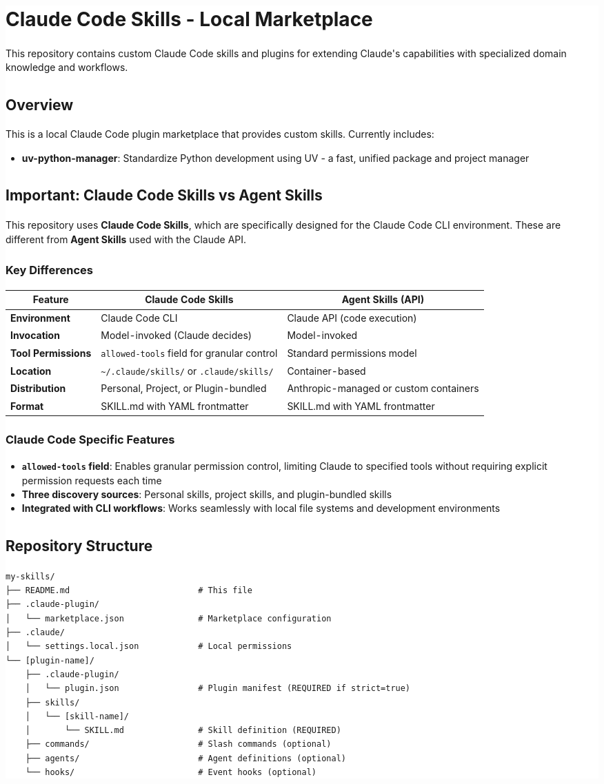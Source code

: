 # Claude Code Skills - Local Marketplace

This repository contains custom Claude Code skills and plugins for extending Claude's capabilities with specialized domain knowledge and workflows.

## Overview

This is a local Claude Code plugin marketplace that provides custom skills. Currently includes:

- **uv-python-manager**: Standardize Python development using UV - a fast, unified package and project manager

## Important: Claude Code Skills vs Agent Skills

This repository uses **Claude Code Skills**, which are specifically designed for the Claude Code CLI environment. These are different from **Agent Skills** used with the Claude API.

### Key Differences

| Feature | Claude Code Skills | Agent Skills (API) |
|---------|-------------------|-------------------|
| **Environment** | Claude Code CLI | Claude API (code execution) |
| **Invocation** | Model-invoked (Claude decides) | Model-invoked |
| **Tool Permissions** | `allowed-tools` field for granular control | Standard permissions model |
| **Location** | `~/.claude/skills/` or `.claude/skills/` | Container-based |
| **Distribution** | Personal, Project, or Plugin-bundled | Anthropic-managed or custom containers |
| **Format** | SKILL.md with YAML frontmatter | SKILL.md with YAML frontmatter |

### Claude Code Specific Features

- **`allowed-tools` field**: Enables granular permission control, limiting Claude to specified tools without requiring explicit permission requests each time
- **Three discovery sources**: Personal skills, project skills, and plugin-bundled skills
- **Integrated with CLI workflows**: Works seamlessly with local file systems and development environments

## Repository Structure

```
my-skills/
├── README.md                          # This file
├── .claude-plugin/
│   └── marketplace.json               # Marketplace configuration
├── .claude/
│   └── settings.local.json            # Local permissions
└── [plugin-name]/
    ├── .claude-plugin/
    │   └── plugin.json                # Plugin manifest (REQUIRED if strict=true)
    ├── skills/
    │   └── [skill-name]/
    │       └── SKILL.md               # Skill definition (REQUIRED)
    ├── commands/                      # Slash commands (optional)
    ├── agents/                        # Agent definitions (optional)
    └── hooks/                         # Event hooks (optional)
```
